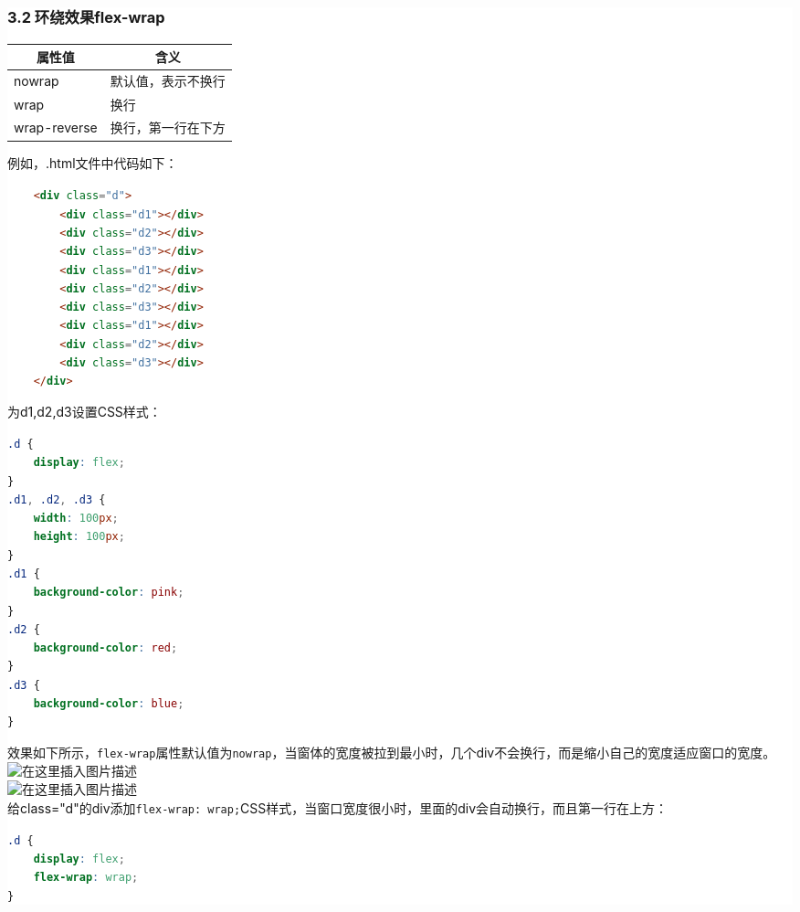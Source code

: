 ### 3.2 环绕效果flex-wrap

| 属性值 | 含义 |
| --- | --- |
| nowrap | 默认值，表示不换行 |
| wrap | 换行 |
| wrap-reverse | 换行，第一行在下方 |

例如，.html文件中代码如下：

```html
    <div class="d">
        <div class="d1"></div>
        <div class="d2"></div>
        <div class="d3"></div>
        <div class="d1"></div>
        <div class="d2"></div>
        <div class="d3"></div>
        <div class="d1"></div>
        <div class="d2"></div>
        <div class="d3"></div>
    </div>
```

为d1,d2,d3设置CSS样式：

```css
.d {
    display: flex;
}
.d1, .d2, .d3 {
    width: 100px;
    height: 100px;
}
.d1 {
    background-color: pink;
}
.d2 {
    background-color: red;
}
.d3 {
    background-color: blue;
}
```

效果如下所示，`flex-wrap`属性默认值为`nowrap`，当窗体的宽度被拉到最小时，几个div不会换行，而是缩小自己的宽度适应窗口的宽度。  
![在这里插入图片描述](https://i-blog.csdnimg.cn/blog_migrate/532bdc2f548d67c178f77fba1f518f31.png#pic_center)  
![在这里插入图片描述](https://i-blog.csdnimg.cn/blog_migrate/89dc57eb30ba76d60815986ae9fc457a.png#pic_center)  
给class="d"的div添加`flex-wrap: wrap;`CSS样式，当窗口宽度很小时，里面的div会自动换行，而且第一行在上方：

```css
.d {
    display: flex;
    flex-wrap: wrap;
}
```
